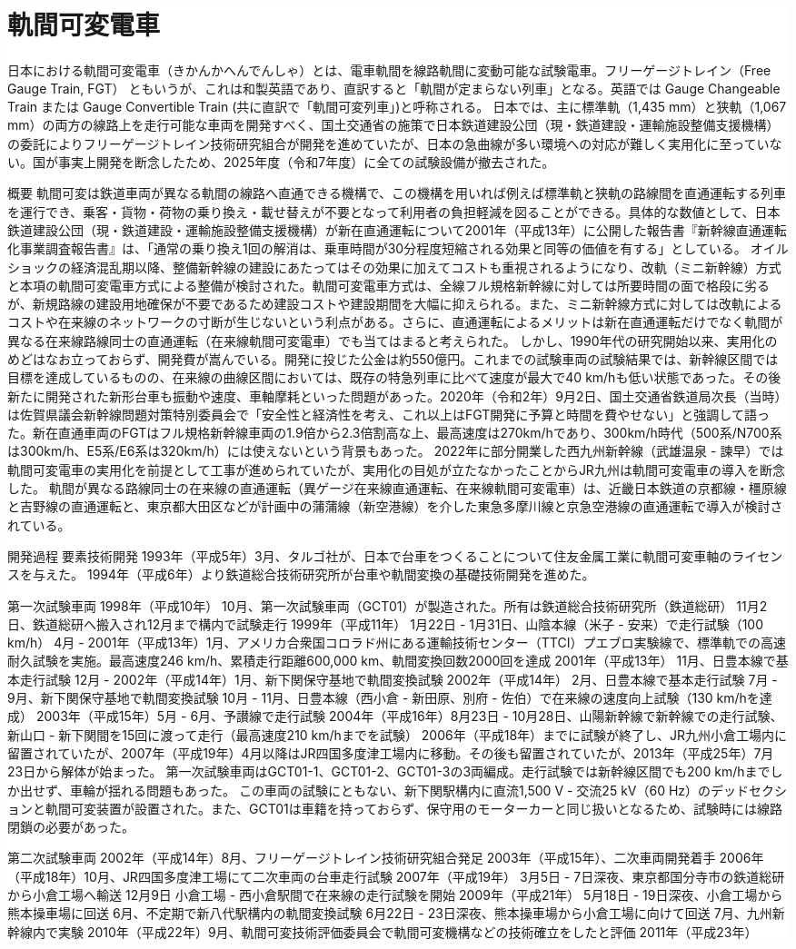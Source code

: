 # 軌間可変電車

日本における軌間可変電車（きかんかへんでんしゃ）とは、電車軌間を線路軌間に変動可能な試験電車。フリーゲージトレイン（Free Gauge Train, FGT） ともいうが、これは和製英語であり、直訳すると「軌間が定まらない列車」となる。英語では Gauge Changeable Train または Gauge Convertible Train (共に直訳で「軌間可変列車」)と呼称される。
日本では、主に標準軌（1,435 mm）と狭軌（1,067 mm）の両方の線路上を走行可能な車両を開発すべく、国土交通省の施策で日本鉄道建設公団（現・鉄道建設・運輸施設整備支援機構）の委託によりフリーゲージトレイン技術研究組合が開発を進めていたが、日本の急曲線が多い環境への対応が難しく実用化に至っていない。国が事実上開発を断念したため、2025年度（令和7年度）に全ての試験設備が撤去された。

概要
軌間可変は鉄道車両が異なる軌間の線路へ直通できる機構で、この機構を用いれば例えば標準軌と狭軌の路線間を直通運転する列車を運行でき、乗客・貨物・荷物の乗り換え・載せ替えが不要となって利用者の負担軽減を図ることができる。具体的な数値として、日本鉄道建設公団（現・鉄道建設・運輸施設整備支援機構）が新在直通運転について2001年（平成13年）に公開した報告書『新幹線直通運転化事業調査報告書』は、「通常の乗り換え1回の解消は、乗車時間が30分程度短縮される効果と同等の価値を有する」としている。
オイルショックの経済混乱期以降、整備新幹線の建設にあたってはその効果に加えてコストも重視されるようになり、改軌（ミニ新幹線）方式と本項の軌間可変電車方式による整備が検討された。軌間可変電車方式は、全線フル規格新幹線に対しては所要時間の面で格段に劣るが、新規路線の建設用地確保が不要であるため建設コストや建設期間を大幅に抑えられる。また、ミニ新幹線方式に対しては改軌によるコストや在来線のネットワークの寸断が生じないという利点がある。さらに、直通運転によるメリットは新在直通運転だけでなく軌間が異なる在来線路線同士の直通運転（在来線軌間可変電車）でも当てはまると考えられた。
しかし、1990年代の研究開始以来、実用化のめどはなお立っておらず、開発費が嵩んでいる。開発に投じた公金は約550億円。これまでの試験車両の試験結果では、新幹線区間では目標を達成しているものの、在来線の曲線区間においては、既存の特急列車に比べて速度が最大で40 km/hも低い状態であった。その後新たに開発された新形台車も振動や速度、車軸摩耗といった問題があった。2020年（令和2年）9月2日、国土交通省鉄道局次長（当時）は佐賀県議会新幹線問題対策特別委員会で「安全性と経済性を考え、これ以上はFGT開発に予算と時間を費やせない」と強調して語った。新在直通車両のFGTはフル規格新幹線車両の1.9倍から2.3倍割高な上、最高速度は270km/hであり、300km/h時代（500系/N700系は300km/h、E5系/E6系は320km/h）には使えないという背景もあった。
2022年に部分開業した西九州新幹線（武雄温泉 - 諫早）では軌間可変電車の実用化を前提として工事が進められていたが、実用化の目処が立たなかったことからJR九州は軌間可変電車の導入を断念した。
軌間が異なる路線同士の在来線の直通運転（異ゲージ在来線直通運転、在来線軌間可変電車）は、近畿日本鉄道の京都線・橿原線と吉野線の直通運転と、東京都大田区などが計画中の蒲蒲線（新空港線）を介した東急多摩川線と京急空港線の直通運転で導入が検討されている。

開発過程
要素技術開発
1993年（平成5年）3月、タルゴ社が、日本で台車をつくることについて住友金属工業に軌間可変車軸のライセンスを与えた。
1994年（平成6年）より鉄道総合技術研究所が台車や軌間変換の基礎技術開発を進めた。

第一次試験車両
1998年（平成10年）
10月、第一次試験車両（GCT01）が製造された。所有は鉄道総合技術研究所（鉄道総研）
11月2日、鉄道総研へ搬入され12月まで構内で試験走行
1999年（平成11年）
1月22日 - 1月31日、山陰本線（米子 - 安来）で走行試験（100 km/h）
4月 - 2001年（平成13年）1月、アメリカ合衆国コロラド州にある運輸技術センター（TTCI）プエブロ実験線で、標準軌での高速耐久試験を実施。最高速度246 km/h、累積走行距離600,000 km、軌間変換回数2000回を達成
2001年（平成13年）
11月、日豊本線で基本走行試験
12月 - 2002年（平成14年）1月、新下関保守基地で軌間変換試験
2002年（平成14年）
2月、日豊本線で基本走行試験
7月 - 9月、新下関保守基地で軌間変換試験
10月 - 11月、日豊本線（西小倉 - 新田原、別府 - 佐伯）で在来線の速度向上試験（130 km/hを達成）
2003年（平成15年）5月 - 6月、予讃線で走行試験
2004年（平成16年）8月23日 - 10月28日、山陽新幹線で新幹線での走行試験、新山口 - 新下関間を15回に渡って走行（最高速度210 km/hまでを試験）
2006年（平成18年）までに試験が終了し、JR九州小倉工場内に留置されていたが、2007年（平成19年）4月以降はJR四国多度津工場内に移動。その後も留置されていたが、2013年（平成25年）7月23日から解体が始まった。
第一次試験車両はGCT01-1、GCT01-2、GCT01-3の3両編成。走行試験では新幹線区間でも200 km/hまでしか出せず、車輪が揺れる問題もあった。
この車両の試験にともない、新下関駅構内に直流1,500 V - 交流25 kV（60 Hz）のデッドセクションと軌間可変装置が設置された。また、GCT01は車籍を持っておらず、保守用のモーターカーと同じ扱いとなるため、試験時には線路閉鎖の必要があった。

第二次試験車両
2002年（平成14年）8月、フリーゲージトレイン技術研究組合発足
2003年（平成15年）、二次車両開発着手
2006年（平成18年）10月、JR四国多度津工場にて二次車両の台車走行試験
2007年（平成19年）
3月5日 - 7日深夜、東京都国分寺市の鉄道総研から小倉工場へ輸送
12月9日 小倉工場 - 西小倉駅間で在来線の走行試験を開始
2009年（平成21年）
5月18日 - 19日深夜、小倉工場から熊本操車場に回送
6月、不定期で新八代駅構内の軌間変換試験
6月22日 - 23日深夜、熊本操車場から小倉工場に向けて回送
7月、九州新幹線内で実験
2010年（平成22年）9月、軌間可変技術評価委員会で軌間可変機構などの技術確立をしたと評価
2011年（平成23年）